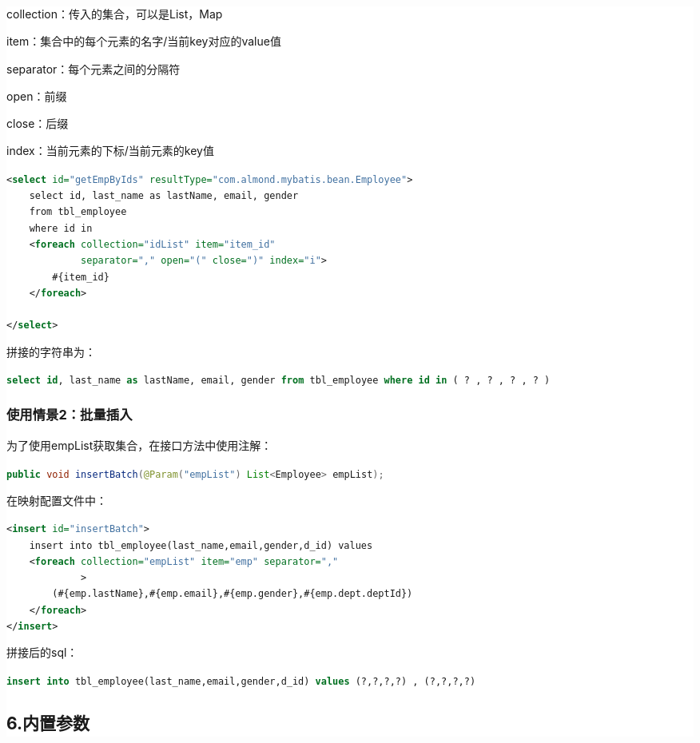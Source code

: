 collection：传入的集合，可以是List，Map

item：集合中的每个元素的名字/当前key对应的value值

separator：每个元素之间的分隔符

open：前缀

close：后缀

index：当前元素的下标/当前元素的key值

```xml
<select id="getEmpByIds" resultType="com.almond.mybatis.bean.Employee">
    select id, last_name as lastName, email, gender
    from tbl_employee
    where id in
    <foreach collection="idList" item="item_id"
             separator="," open="(" close=")" index="i">
        #{item_id}
    </foreach>

</select>
```

拼接的字符串为：

```sql
select id, last_name as lastName, email, gender from tbl_employee where id in ( ? , ? , ? , ? )
```

### 使用情景2：批量插入

为了使用empList获取集合，在接口方法中使用注解：

```java
public void insertBatch(@Param("empList") List<Employee> empList);
```

在映射配置文件中：

```xml
<insert id="insertBatch">
    insert into tbl_employee(last_name,email,gender,d_id) values
    <foreach collection="empList" item="emp" separator=","
             >
        (#{emp.lastName},#{emp.email},#{emp.gender},#{emp.dept.deptId})
    </foreach>
</insert>
```

拼接后的sql：

```sql
insert into tbl_employee(last_name,email,gender,d_id) values (?,?,?,?) , (?,?,?,?) 
```

## 6.内置参数
